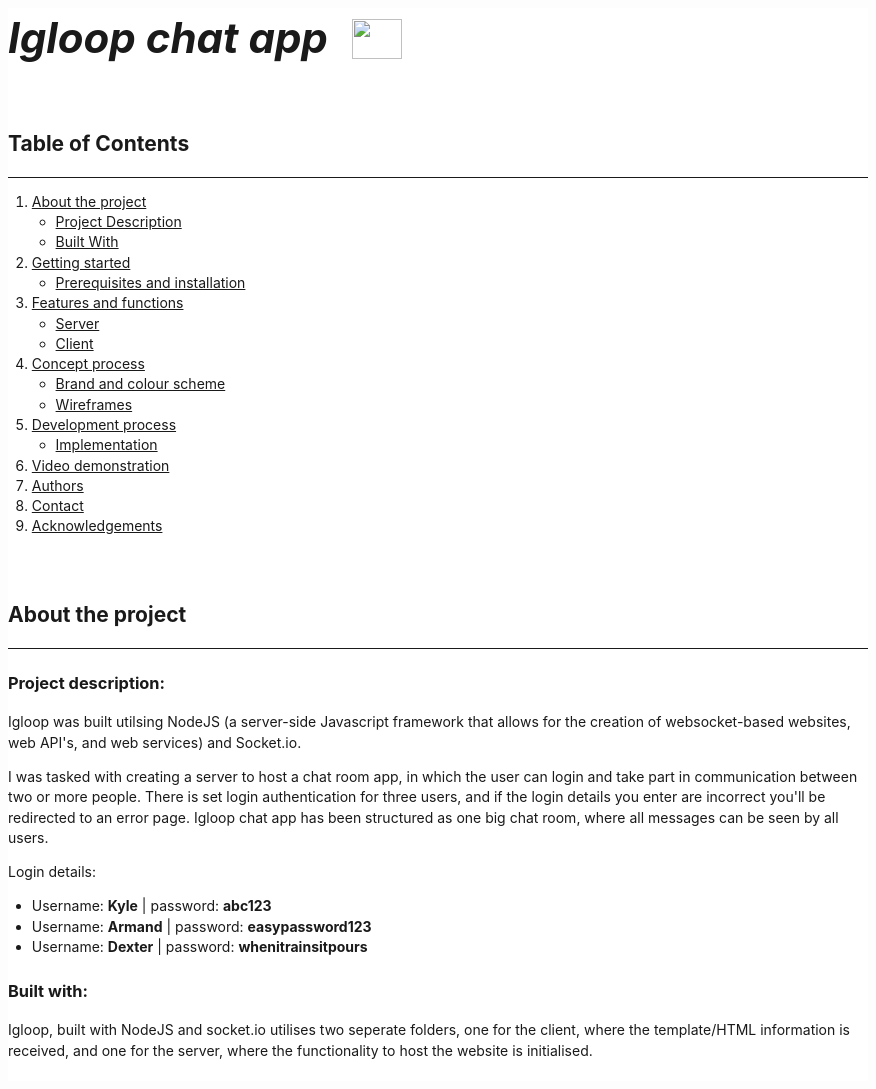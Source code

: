 <span style="font-size: 42px"><em><strong>Igloop chat app</strong></em></span> <img align="center" src="https://i.ibb.co/WPc6BhN/igloop.png" width="50px" height="40px" style="padding-left: 20px; padding-bottom: 20px">
<br>
<br>


## **Table of Contents**
<hr>

1. [About the project](#about)
    * [Project Description](#description)
    * [Built With](#built-with)
2. [Getting started](#getting-started)
    * [Prerequisites and installation](#prerequisites)
3. [Features and functions](#features-and-functions)
    * [Server](#server)
    * [Client](#client)
4. [Concept process](#concept-process)
    * [Brand and colour scheme](#brand)
    * [Wireframes](#wireframes)
5. [Development process](#development-process)
    * [Implementation](#implementation)
6. [Video demonstration](#vid-demonstration)
7. [Authors](#authors)
8. [Contact](#contact)
9. [Acknowledgements](#acknowledgements)

<br>

<a name="about"></a>
##  **About the project**
<hr>

<a name="description"></a>

### **Project description:**
Igloop was built utilsing NodeJS (a server-side Javascript framework that allows for the creation of websocket-based websites, web API's, and web services) and Socket.io. 

I was tasked with creating a server to host a chat room app, in which the user can login and take part in communication between two or more people. There is set login authentication for three users, and if the login details you enter are incorrect you'll be redirected to an error page. Igloop chat app has been structured as one big chat room, where all messages can be seen by all users. 

Login details:
* Username: **Kyle** | password: **abc123**
* Username: **Armand** | password: **easypassword123**
* Username: **Dexter** | password: **whenitrainsitpours**

<a name="built-with"></a>

### **Built with:**
Igloop, built with NodeJS and socket.io utilises two seperate folders, one for the client, where the template/HTML information is received, and one for the server, where the functionality to host the website is initialised.
<br>
<br>
